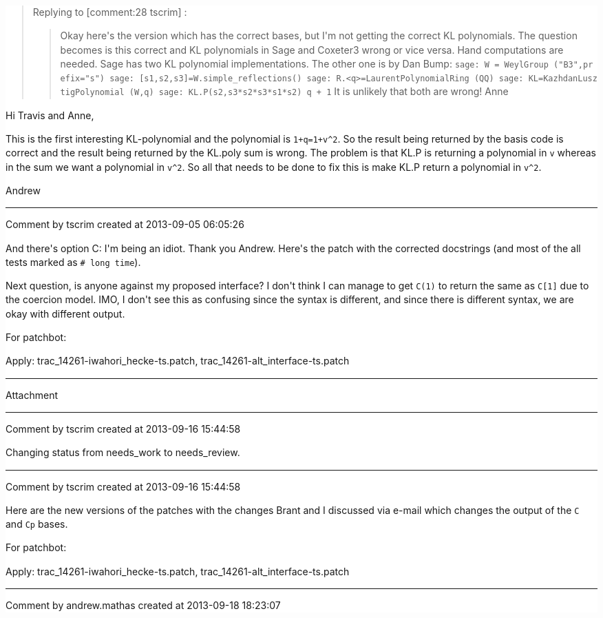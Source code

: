 > Replying to [comment:28 tscrim] :
> > Okay here's the version which has the correct bases, but I'm not getting the correct KL polynomials. The question becomes is this correct and KL polynomials in Sage and Coxeter3 wrong or vice versa. Hand computations are needed.
> Sage has two KL polynomial implementations. The other one is by Dan Bump: ` sage: W = WeylGroup ("B3",prefix="s") sage: [s1,s2,s3]=W.simple_reflections() sage: R.<q>=LaurentPolynomialRing (QQ) sage: KL=KazhdanLusztigPolynomial (W,q) sage: KL.P(s2,s3*s2*s3*s1*s2) q + 1 ` It is unlikely that both are wrong! Anne

Hi Travis and Anne,

This is the first interesting KL-polynomial and the polynomial is `1+q=1+v^2`. So the result being returned by the basis code is correct and the result being returned by the KL.poly sum is wrong. The problem is that KL.P is returning a polynomial in `v` whereas in the sum we want a polynomial in `v^2`. So all that needs to be done to fix this is make KL.P return a polynomial in `v^2`.

Andrew


---

Comment by tscrim created at 2013-09-05 06:05:26

And there's option C: I'm being an idiot. Thank you Andrew. Here's the patch with the corrected docstrings (and most of the all tests marked as `# long time`).

Next question, is anyone against my proposed interface? I don't think I can manage to get `C(1)` to return the same as `C[1]` due to the coercion model. IMO, I don't see this as confusing since the syntax is different, and since there is different syntax, we are okay with different output.

For patchbot:

Apply: trac_14261-iwahori_hecke-ts.patch, trac_14261-alt_interface-ts.patch


---

Attachment


---

Comment by tscrim created at 2013-09-16 15:44:58

Changing status from needs_work to needs_review.


---

Comment by tscrim created at 2013-09-16 15:44:58

Here are the new versions of the patches with the changes Brant and I discussed via e-mail which changes the output of the `C` and `Cp` bases.

For patchbot:

Apply: trac_14261-iwahori_hecke-ts.patch, trac_14261-alt_interface-ts.patch


---

Comment by andrew.mathas created at 2013-09-18 18:23:07
